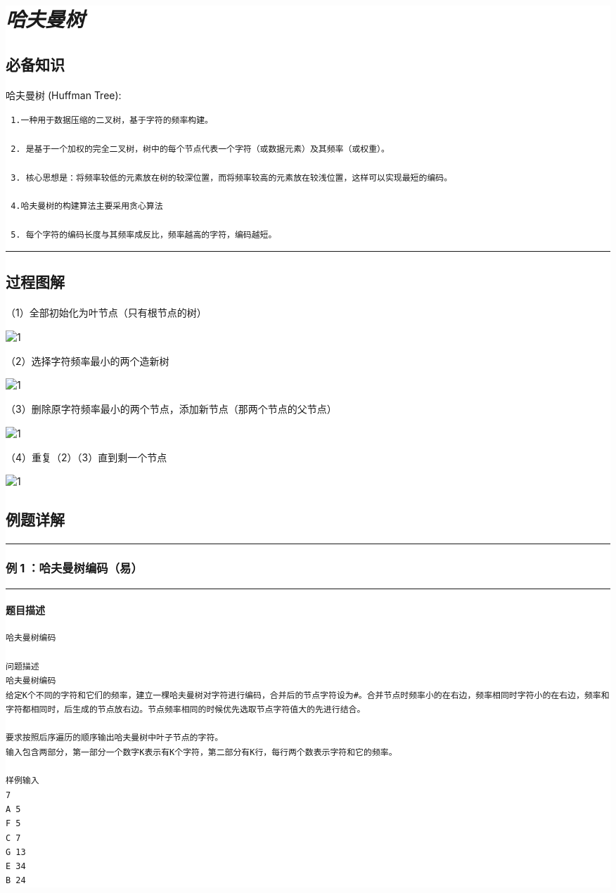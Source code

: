 # ***哈夫曼树***

## 必备知识

哈夫曼树 (Huffman Tree): 
     
     1.一种用于数据压缩的二叉树，基于字符的频率构建。

     2. 是基于一个加权的完全二叉树，树中的每个节点代表一个字符（或数据元素）及其频率（或权重）。
     
     3. 核心思想是：将频率较低的元素放在树的较深位置，而将频率较高的元素放在较浅位置，这样可以实现最短的编码。

     4.哈夫曼树的构建算法主要采用贪心算法

     5. 每个字符的编码长度与其频率成反比，频率越高的字符，编码越短。
---

## 过程图解


（1）全部初始化为叶节点（只有根节点的树）

![1](https://i-blog.csdnimg.cn/blog_migrate/acdb6c5b36b4fb2b58d1c4cbaa176efb.png)

（2）选择字符频率最小的两个造新树

![1](https://i-blog.csdnimg.cn/blog_migrate/57e8026598960f0dbf69e16ac858b428.png)


（3）删除原字符频率最小的两个节点，添加新节点（那两个节点的父节点）

![1](https://i-blog.csdnimg.cn/blog_migrate/7639e165d1b4892de15864e3f2ddac0c.png)

（4）重复（2）（3）直到剩一个节点

![1](https://i-blog.csdnimg.cn/blog_migrate/edea6726e75ed5d793a96ed1a21c9ab5.png)


## 例题详解

---
### 例 1 ：哈夫曼树编码（易）
---

#### 题目描述

```txt
哈夫曼树编码

问题描述
哈夫曼树编码
给定K个不同的字符和它们的频率，建立一棵哈夫曼树对字符进行编码，合并后的节点字符设为#。合并节点时频率小的在右边，频率相同时字符小的在右边，频率和字符都相同时，后生成的节点放右边。节点频率相同的时候优先选取节点字符值大的先进行结合。

要求按照后序遍历的顺序输出哈夫曼树中叶子节点的字符。
输入包含两部分，第一部分一个数字K表示有K个字符，第二部分有K行，每行两个数表示字符和它的频率。

样例输入
7
A 5
F 5
C 7
G 13
E 34
B 24
```